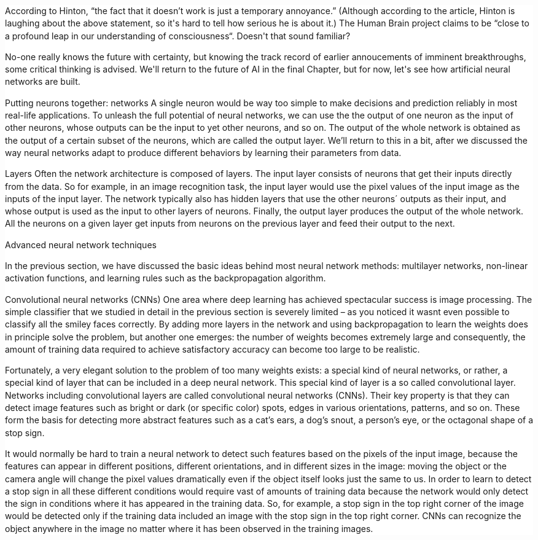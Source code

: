 According to Hinton, “the fact that it doesn’t work is just a temporary annoyance.” (Although according to the article, Hinton is laughing about the above statement, so it's hard to tell how serious he is about it.) The Human Brain project claims to be “close to a profound leap in our understanding of consciousness“. Doesn't that sound familiar?

No-one really knows the future with certainty, but knowing the track record of earlier annoucements of imminent breakthroughs, some critical thinking is advised. We'll return to the future of AI in the final Chapter, but for now, let's see how artificial neural networks are built.



Putting neurons together: networks
A single neuron would be way too simple to make decisions and prediction reliably in most real-life applications. To unleash the full potential of neural networks, we can use the the output of one neuron as the input of other neurons, whose outputs can be the input to yet other neurons, and so on. The output of the whole network is obtained as the output of a certain subset of the neurons, which are called the output layer. We’ll return to this in a bit, after we discussed the way neural networks adapt to produce different behaviors by learning their parameters from data.


Layers
Often the network architecture is composed of layers. The input layer consists of neurons that get their inputs directly from the data. So for example, in an image recognition task, the input layer would use the pixel values of the input image as the inputs of the input layer. The network typically also has hidden layers that use the other neurons´ outputs as their input, and whose output is used as the input to other layers of neurons. Finally, the output layer produces the output of the whole network. All the neurons on a given layer get inputs from neurons on the previous layer and feed their output to the next.




Advanced neural network techniques

In the previous section, we have discussed the basic ideas behind most neural network methods: multilayer networks, non-linear activation functions, and learning rules such as the backpropagation algorithm.

Convolutional neural networks (CNNs)
One area where deep learning has achieved spectacular success is image processing. The simple classifier that we studied in detail in the previous section is severely limited – as you noticed it wasnt even possible to classify all the smiley faces correctly. By adding more layers in the network and using backpropagation to learn the weights does in principle solve the problem, but another one emerges: the number of weights becomes extremely large and consequently, the amount of training data required to achieve satisfactory accuracy can become too large to be realistic.

Fortunately, a very elegant solution to the problem of too many weights exists: a special kind of neural networks, or rather, a special kind of layer that can be included in a deep neural network. This special kind of layer is a so called convolutional layer. Networks including convolutional layers are called convolutional neural networks (CNNs). Their key property is that they can detect image features such as bright or dark (or specific color) spots, edges in various orientations, patterns, and so on. These form the basis for detecting more abstract features such as a cat’s ears, a dog’s snout, a person’s eye, or the octagonal shape of a stop sign.

It would normally be hard to train a neural network to detect such features based on the pixels of the input image, because the features can appear in different positions, different orientations, and in different sizes in the image: moving the object or the camera angle will change the pixel values dramatically even if the object itself looks just the same to us. In order to learn to detect a stop sign in all these different conditions would require vast of amounts of training data because the network would only detect the sign in conditions where it has appeared in the training data. So, for example, a stop sign in the top right corner of the image would be detected only if the training data included an image with the stop sign in the top right corner. CNNs can recognize the object anywhere in the image no matter where it has been observed in the training images.
